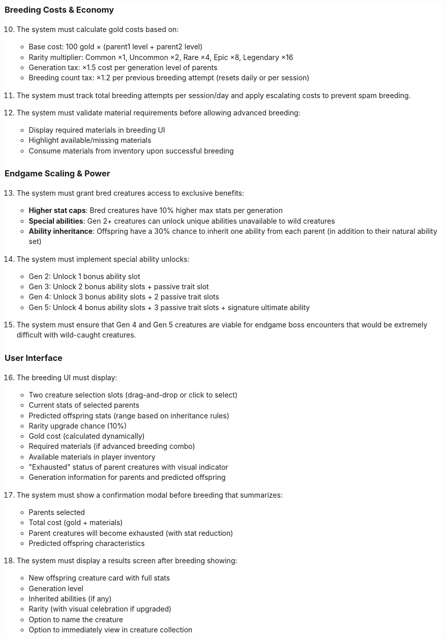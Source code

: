 ### Breeding Costs & Economy

10. The system must calculate gold costs based on:
    - Base cost: 100 gold × (parent1 level + parent2 level)
    - Rarity multiplier: Common ×1, Uncommon ×2, Rare ×4, Epic ×8, Legendary ×16
    - Generation tax: ×1.5 cost per generation level of parents
    - Breeding count tax: ×1.2 per previous breeding attempt (resets daily or per session)

11. The system must track total breeding attempts per session/day and apply escalating costs to prevent spam breeding.

12. The system must validate material requirements before allowing advanced breeding:
    - Display required materials in breeding UI
    - Highlight available/missing materials
    - Consume materials from inventory upon successful breeding

### Endgame Scaling & Power

13. The system must grant bred creatures access to exclusive benefits:
    - **Higher stat caps**: Bred creatures have 10% higher max stats per generation
    - **Special abilities**: Gen 2+ creatures can unlock unique abilities unavailable to wild creatures
    - **Ability inheritance**: Offspring have a 30% chance to inherit one ability from each parent (in addition to their natural ability set)

14. The system must implement special ability unlocks:
    - Gen 2: Unlock 1 bonus ability slot
    - Gen 3: Unlock 2 bonus ability slots + passive trait slot
    - Gen 4: Unlock 3 bonus ability slots + 2 passive trait slots
    - Gen 5: Unlock 4 bonus ability slots + 3 passive trait slots + signature ultimate ability

15. The system must ensure that Gen 4 and Gen 5 creatures are viable for endgame boss encounters that would be extremely difficult with wild-caught creatures.

### User Interface

16. The breeding UI must display:
    - Two creature selection slots (drag-and-drop or click to select)
    - Current stats of selected parents
    - Predicted offspring stats (range based on inheritance rules)
    - Rarity upgrade chance (10%)
    - Gold cost (calculated dynamically)
    - Required materials (if advanced breeding combo)
    - Available materials in player inventory
    - "Exhausted" status of parent creatures with visual indicator
    - Generation information for parents and predicted offspring

17. The system must show a confirmation modal before breeding that summarizes:
    - Parents selected
    - Total cost (gold + materials)
    - Parent creatures will become exhausted (with stat reduction)
    - Predicted offspring characteristics

18. The system must display a results screen after breeding showing:
    - New offspring creature card with full stats
    - Generation level
    - Inherited abilities (if any)
    - Rarity (with visual celebration if upgraded)
    - Option to name the creature
    - Option to immediately view in creature collection
